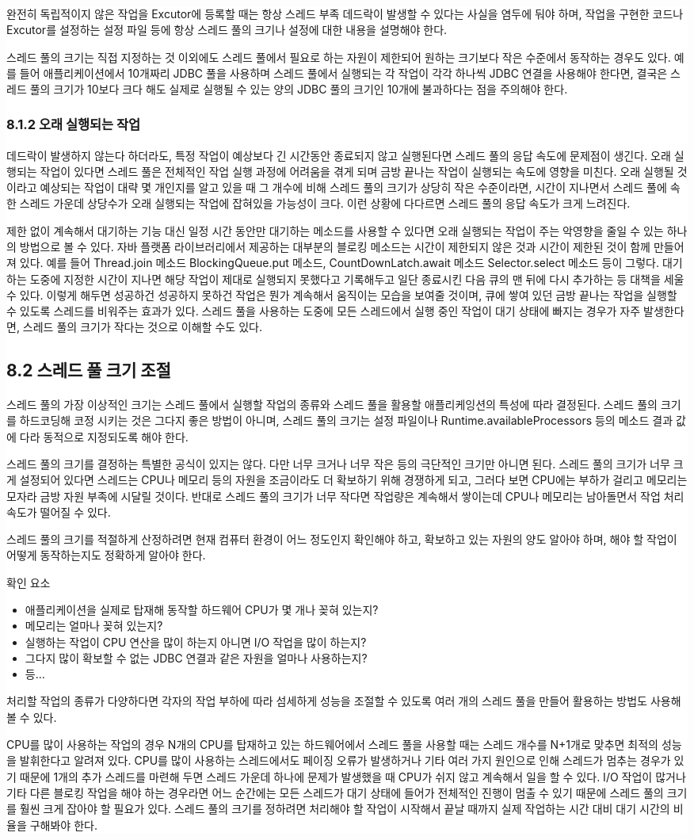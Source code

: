 완전히 독립적이지 않은 작업을 Excutor에 등록할 때는 항상 스레드 부족 데드락이 발생할 수 있다는 사실을 염두에 둬야 하며, 작업을 구현한 코드나 Excutor를 설정하는 설정 파일 등에 항상 스레드 풀의
크기나 설정에 대한 내용을 설명해야 한다.

스레드 풀의 크기는 직접 지정하는 것 이외에도 스레드 풀에서 필요로 하는 자원이 제한되어 원하는 크기보다 작은 수준에서 동작하는 경우도 있다. 예를 들어 애플리케이션에서 10개짜리 JDBC 풀을 사용하며 스레드
풀에서 실행되는 각 작업이 각각 하나씩 JDBC 연결을 사용해야 한다면, 결국은 스레드 풀의 크기가 10보다 크다 해도 실제로 실행될 수 있는 양의 JDBC 풀의 크기인 10개에 불과하다는 점을 주의해야 한다.

### 8.1.2 오래 실행되는 작업

데드락이 발생하지 않는다 하더라도, 특정 작업이 예상보다 긴 시간동안 종료되지 않고 실행된다면 스레드 풀의 응답 속도에 문제점이 생긴다.
오래 실행되는 작업이 있다면 스레드 풀은 전체적인 작업 실행 과정에 어려움을 겪게 되며 금방 끝나는 작업이 실행되는 속도에 영향을 미친다.
오래 실행될 것이라고 예상되는 작업이 대략 몇 개인지를 알고 있을 때 그 개수에 비해 스레드 풀의 크기가 상당히 작은 수준이라면, 시간이 지나면서 스레드 풀에 속한 스레드 가운데 상당수가 오래 실행되는 작업에
잡혀있을 가능성이 크다.
이런 상황에 다다르면 스레드 풀의 응답 속도가 크게 느려진다.

제한 없이 계속해서 대기하는 기능 대신 일정 시간 동안만 대기하는 메소드를 사용할 수 있다면 오래 실행되는 작업이 주는 악영향을 줄일 수 있는 하나의 방법으로 볼 수 있다.
자바 플랫폼 라이브러리에서 제공하는 대부분의 블로킹 메소드는 시간이 제한되지 않은 것과 시간이 제한된 것이 함께 만들어져 있다.
예를 들어 Thread.join 메소드 BlockingQueue.put 메소드, CountDownLatch.await 메소드 Selector.select 메소드 등이 그렇다.
대기하는 도중에 지정한 시간이 지나면 해당 작업이 제대로 실행되지 못했다고 기록해두고 일단 종료시킨 다음 큐의 맨 뒤에 다시 추가하는 등 대책을 세울 수 있다.
이렇게 해두면 성공하건 성공하지 못하건 작업은 뭔가 계속해서 움직이는 모습을 보여줄 것이며, 큐에 쌓여 있던 금방 끝나는 작업을 실행할 수 있도록 스레드를 비워주는 효과가 있다. 스레드 풀을 사용하는 도중에 모든
스레드에서 실행 중인 작업이 대기 상태에 빠지는 경우가 자주 발생한다면, 스레드 풀의 크기가 작다는 것으로 이해할 수도 있다.

## 8.2 스레드 풀 크기 조절

스레드 풀의 가장 이상적인 크기는 스레드 풀에서 실행할 작업의 종류와 스레드 풀을 활용할 애플리케잉션의 특성에 따라 결정된다.
스레드 풀의 크기를 하드코딩해 코정 시키는 것은 그다지 좋은 방법이 아니며, 스레드 풀의 크기는 설정 파일이나 Runtime.availableProcessors 등의 메소드 결과 값에 다라 동적으로 지정되도록 해야
한다.

스레드 풀의 크기를 결정하는 특별한 공식이 있지는 않다.
다만 너무 크거나 너무 작은 등의 극단적인 크기만 아니면 된다.
스레드 풀의 크기가 너무 크게 설정되어 있다면 스레드는 CPU나 메모리 등의 자원을 조금이라도 더 확보하기 위해 경쟁하게 되고, 그러다 보면 CPU에는 부하가 걸리고 메모리는 모자라 금방 자원 부족에 시달릴 것이다.
반대로 스레드 풀의 크기가 너무 작다면 작업량은 계속해서 쌓이는데 CPU나 메모리는 남아돌면서 작업 처리 속도가 떨어질 수 있다.

스레드 풀의 크기를 적절하게 산정하려면 현재 컴퓨터 환경이 어느 정도인지 확인해야 하고, 확보하고 있는 자원의 양도 알아야 하며, 해야 할 작업이 어떻게 동작하는지도 정확하게 알아야 한다.

확인 요소

- 애플리케이션을 실제로 탑재해 동작할 하드웨어 CPU가 몇 개나 꽂혀 있는지?
- 메모리는 얼마나 꽂혀 있는지?
- 실행하는 작업이 CPU 연산을 많이 하는지 아니면 I/O 작업을 많이 하는지?
- 그다지 많이 확보할 수 없는 JDBC 연결과 같은 자원을 얼마나 사용하는지?
- 등...

처리할 작업의 종류가 다양하다면 각자의 작업 부하에 따라 섬세하게 성능을 조절할 수 있도록 여러 개의 스레드 풀을 만들어 활용하는 방법도 사용해볼 수 있다.

CPU를 많이 사용하는 작업의 경우 N개의 CPU를 탑재하고 있는 하드웨어에서 스레드 풀을 사용할 때는 스레드 개수를 N+1개로 맞추면 최적의 성능을 발휘한다고 알려져 있다.
CPU를 많이 사용하는 스레드에서도 페이징 오류가 발생하거나 기타 여러 가지 원인으로 인해 스레드가 멈추는 경우가 있기 때문에 1개의 추가 스레드를 마련해 두면 스레드 가운데 하나에 문제가 발생했을 때 CPU가 쉬지
않고 계속해서 일을 할 수 있다.
I/O 작업이 많거나 기타 다른 블로킹 작업을 해야 하는 경우라면 어느 순간에는 모든 스레드가 대기 상태에 들어가 전체적인 진행이 멈출 수 있기 때문에 스레드 풀의 크기를 훨씬 크게 잡아야 할 필요가 있다.
스레드 풀의 크기를 정하려면 처리해야 할 작업이 시작해서 끝날 때까지 실제 작업하는 시간 대비 대기 시간의 비율을 구해봐야 한다.
